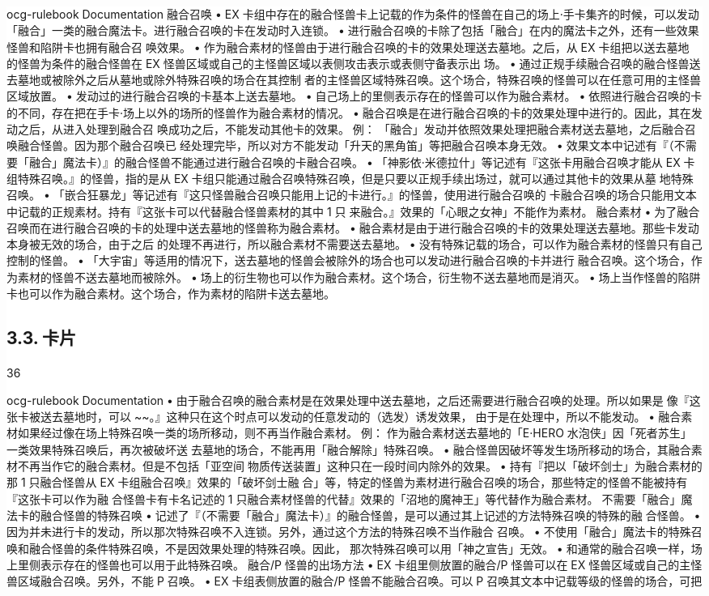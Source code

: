 ocg-rulebook Documentation
融合召唤
• EX 卡组中存在的融合怪兽卡上记载的作为条件的怪兽在自己的场上·手卡集齐的时候，可以发动
「融合」一类的融合魔法卡。进行融合召唤的卡在发动时入连锁。
• 进行融合召唤的卡除了包括「融合」在内的魔法卡之外，还有一些效果怪兽和陷阱卡也拥有融合召
唤效果。
• 作为融合素材的怪兽由于进行融合召唤的卡的效果处理送去墓地。之后，从 EX 卡组把以送去墓地
的怪兽为条件的融合怪兽在 EX 怪兽区域或自己的主怪兽区域以表侧攻击表示或表侧守备表示出
场。
• 通过正规手续融合召唤的融合怪兽送去墓地或被除外之后从墓地或除外特殊召唤的场合在其控制
者的主怪兽区域特殊召唤。这个场合，特殊召唤的怪兽可以在任意可用的主怪兽区域放置。
• 发动过的进行融合召唤的卡基本上送去墓地。
• 自己场上的里侧表示存在的怪兽可以作为融合素材。
• 依照进行融合召唤的卡的不同，存在把在手卡·场上以外的场所的怪兽作为融合素材的情况。
• 融合召唤是在进行融合召唤的卡的效果处理中进行的。因此，其在发动之后，从进入处理到融合召
唤成功之后，不能发动其他卡的效果。
例：
「融合」发动并依照效果处理把融合素材送去墓地，之后融合召唤融合怪兽。因为那个融合召唤已
经处理完毕，所以对方不能发动「升天的黑角笛」等把融合召唤本身无效。
• 效果文本中记述有『（不需要「融合」魔法卡）』的融合怪兽不能通过进行融合召唤的卡融合召唤。
• 「神影依·米德拉什」等记述有『这张卡用融合召唤才能从 EX 卡组特殊召唤。』的怪兽，指的是从
EX 卡组只能通过融合召唤特殊召唤，但是只要以正规手续出场过，就可以通过其他卡的效果从墓
地特殊召唤。
• 「嵌合狂暴龙」等记述有『这只怪兽融合召唤只能用上记的卡进行。』的怪兽，使用进行融合召唤的
卡融合召唤的场合只能用文本中记载的正规素材。持有『这张卡可以代替融合怪兽素材的其中 1 只
来融合。』效果的「心眼之女神」不能作为素材。
融合素材
• 为了融合召唤而在进行融合召唤的卡的处理中送去墓地的怪兽称为融合素材。
• 融合素材是由于进行融合召唤的卡的效果处理送去墓地。那些卡发动本身被无效的场合，由于之后
的处理不再进行，所以融合素材不需要送去墓地。
• 没有特殊记载的场合，可以作为融合素材的怪兽只有自己控制的怪兽。
• 「大宇宙」等适用的情况下，送去墓地的怪兽会被除外的场合也可以发动进行融合召唤的卡并进行
融合召唤。这个场合，作为素材的怪兽不送去墓地而被除外。
• 场上的衍生物也可以作为融合素材。这个场合，衍生物不送去墓地而是消灭。
• 场上当作怪兽的陷阱卡也可以作为融合素材。这个场合，作为素材的陷阱卡送去墓地。
## 3.3. 卡片
36

ocg-rulebook Documentation
• 由于融合召唤的融合素材是在效果处理中送去墓地，之后还需要进行融合召唤的处理。所以如果是
像『这张卡被送去墓地时，可以 ~~。』这种只在这个时点可以发动的任意发动的（选发）诱发效果，
由于是在处理中，所以不能发动。
• 融合素材如果经过像在场上特殊召唤一类的场所移动，则不再当作融合素材。
例：
作为融合素材送去墓地的「E·HERO 水泡侠」因「死者苏生」一类效果特殊召唤后，再次被破坏送
去墓地的场合，不能再用「融合解除」特殊召唤。
• 融合怪兽因破坏等发生场所移动的场合，其融合素材不再当作它的融合素材。但是不包括「亚空间
物质传送装置」这种只在一段时间内除外的效果。
• 持有『把以「破坏剑士」为融合素材的那 1 只融合怪兽从 EX 卡组融合召唤』效果的「破坏剑士融
合」等，特定的怪兽为素材进行融合召唤的场合，那些特定的怪兽不能被持有『这张卡可以作为融
合怪兽卡有卡名记述的 1 只融合素材怪兽的代替』效果的「沼地的魔神王」等代替作为融合素材。
不需要「融合」魔法卡的融合怪兽的特殊召唤
• 记述了『（不需要「融合」魔法卡）』的融合怪兽，是可以通过其上记述的方法特殊召唤的特殊的融
合怪兽。
• 因为并未进行卡的发动，所以那次特殊召唤不入连锁。另外，通过这个方法的特殊召唤不当作融合
召唤。
• 不使用「融合」魔法卡的特殊召唤和融合怪兽的条件特殊召唤，不是因效果处理的特殊召唤。因此，
那次特殊召唤可以用「神之宣告」无效。
• 和通常的融合召唤一样，场上里侧表示存在的怪兽也可以用于此特殊召唤。
融合/P 怪兽的出场方法
• EX 卡组里侧放置的融合/P 怪兽可以在 EX 怪兽区域或自己的主怪兽区域融合召唤。另外，不能 P
召唤。
• EX 卡组表侧放置的融合/P 怪兽不能融合召唤。可以 P 召唤其文本中记载等级的怪兽的场合，可把